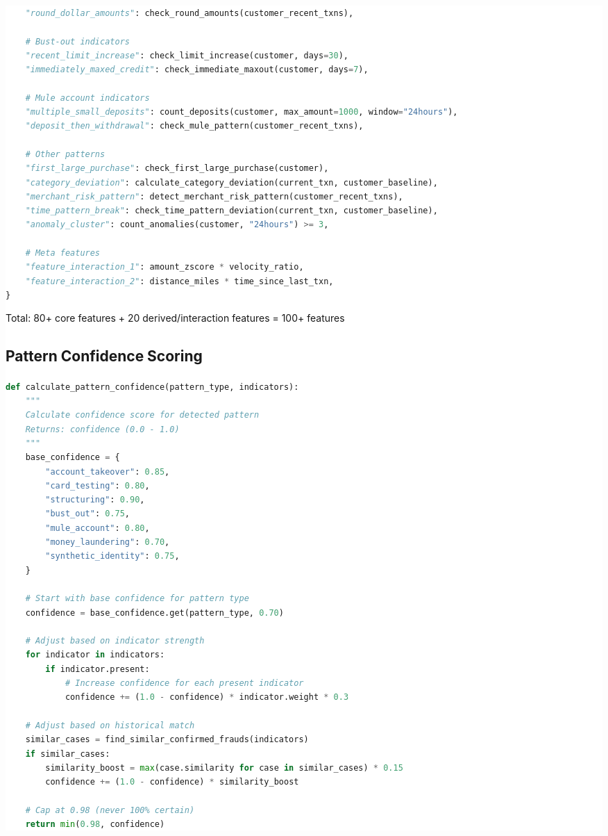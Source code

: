 ```python
    "round_dollar_amounts": check_round_amounts(customer_recent_txns),

    # Bust-out indicators
    "recent_limit_increase": check_limit_increase(customer, days=30),
    "immediately_maxed_credit": check_immediate_maxout(customer, days=7),

    # Mule account indicators
    "multiple_small_deposits": count_deposits(customer, max_amount=1000, window="24hours"),
    "deposit_then_withdrawal": check_mule_pattern(customer_recent_txns),

    # Other patterns
    "first_large_purchase": check_first_large_purchase(customer),
    "category_deviation": calculate_category_deviation(current_txn, customer_baseline),
    "merchant_risk_pattern": detect_merchant_risk_pattern(customer_recent_txns),
    "time_pattern_break": check_time_pattern_deviation(current_txn, customer_baseline),
    "anomaly_cluster": count_anomalies(customer, "24hours") >= 3,

    # Meta features
    "feature_interaction_1": amount_zscore * velocity_ratio,
    "feature_interaction_2": distance_miles * time_since_last_txn,
}
```

Total: 80+ core features + 20 derived/interaction features = 100+ features

## Pattern Confidence Scoring

```python
def calculate_pattern_confidence(pattern_type, indicators):
    """
    Calculate confidence score for detected pattern
    Returns: confidence (0.0 - 1.0)
    """
    base_confidence = {
        "account_takeover": 0.85,
        "card_testing": 0.80,
        "structuring": 0.90,
        "bust_out": 0.75,
        "mule_account": 0.80,
        "money_laundering": 0.70,
        "synthetic_identity": 0.75,
    }

    # Start with base confidence for pattern type
    confidence = base_confidence.get(pattern_type, 0.70)

    # Adjust based on indicator strength
    for indicator in indicators:
        if indicator.present:
            # Increase confidence for each present indicator
            confidence += (1.0 - confidence) * indicator.weight * 0.3

    # Adjust based on historical match
    similar_cases = find_similar_confirmed_frauds(indicators)
    if similar_cases:
        similarity_boost = max(case.similarity for case in similar_cases) * 0.15
        confidence += (1.0 - confidence) * similarity_boost

    # Cap at 0.98 (never 100% certain)
    return min(0.98, confidence)
```
